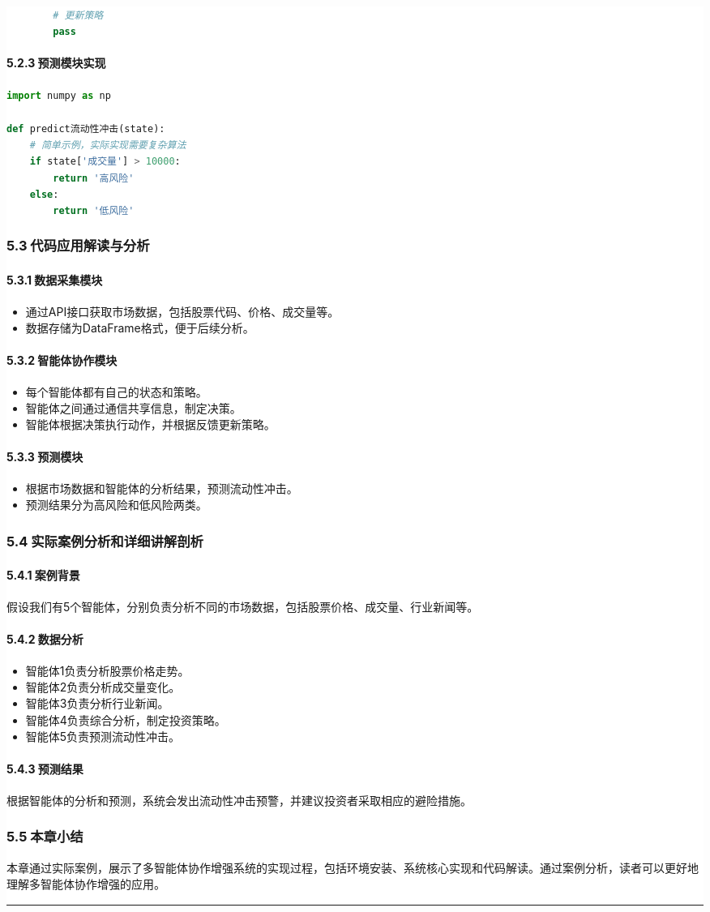 ```python
        # 更新策略
        pass
```

#### 5.2.3 预测模块实现
```python
import numpy as np

def predict流动性冲击(state):
    # 简单示例，实际实现需要复杂算法
    if state['成交量'] > 10000:
        return '高风险'
    else:
        return '低风险'
```

### 5.3 代码应用解读与分析

#### 5.3.1 数据采集模块
- 通过API接口获取市场数据，包括股票代码、价格、成交量等。
- 数据存储为DataFrame格式，便于后续分析。

#### 5.3.2 智能体协作模块
- 每个智能体都有自己的状态和策略。
- 智能体之间通过通信共享信息，制定决策。
- 智能体根据决策执行动作，并根据反馈更新策略。

#### 5.3.3 预测模块
- 根据市场数据和智能体的分析结果，预测流动性冲击。
- 预测结果分为高风险和低风险两类。

### 5.4 实际案例分析和详细讲解剖析

#### 5.4.1 案例背景
假设我们有5个智能体，分别负责分析不同的市场数据，包括股票价格、成交量、行业新闻等。

#### 5.4.2 数据分析
- 智能体1负责分析股票价格走势。
- 智能体2负责分析成交量变化。
- 智能体3负责分析行业新闻。
- 智能体4负责综合分析，制定投资策略。
- 智能体5负责预测流动性冲击。

#### 5.4.3 预测结果
根据智能体的分析和预测，系统会发出流动性冲击预警，并建议投资者采取相应的避险措施。

### 5.5 本章小结
本章通过实际案例，展示了多智能体协作增强系统的实现过程，包括环境安装、系统核心实现和代码解读。通过案例分析，读者可以更好地理解多智能体协作增强的应用。

---

